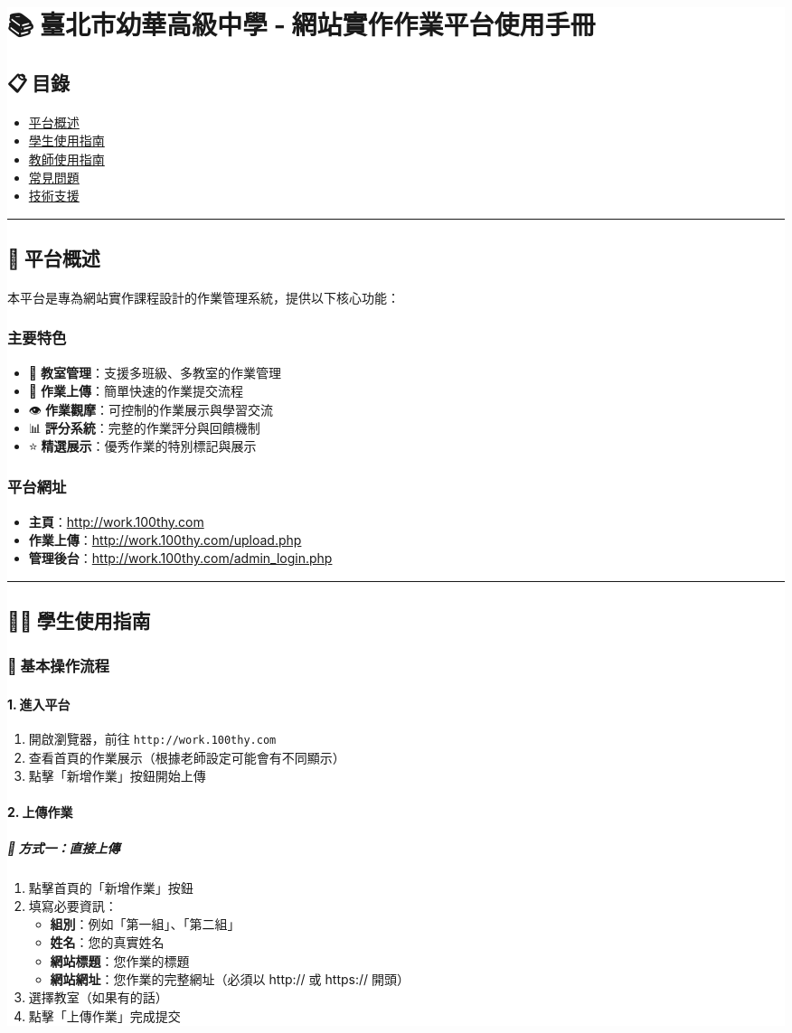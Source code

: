 # 📚 臺北市幼華高級中學 - 網站實作作業平台使用手冊

## 📋 目錄
- [平台概述](#平台概述)
- [學生使用指南](#學生使用指南)
- [教師使用指南](#教師使用指南)
- [常見問題](#常見問題)
- [技術支援](#技術支援)

---

## 🌟 平台概述

本平台是專為網站實作課程設計的作業管理系統，提供以下核心功能：

### 主要特色
- 🏫 **教室管理**：支援多班級、多教室的作業管理
- 📝 **作業上傳**：簡單快速的作業提交流程
- 👁️ **作業觀摩**：可控制的作業展示與學習交流
- 📊 **評分系統**：完整的作業評分與回饋機制
- ⭐ **精選展示**：優秀作業的特別標記與展示

### 平台網址
- **主頁**：http://work.100thy.com
- **作業上傳**：http://work.100thy.com/upload.php
- **管理後台**：http://work.100thy.com/admin_login.php

---

## 👨‍🎓 學生使用指南

### 📖 基本操作流程

#### 1. 進入平台
1. 開啟瀏覽器，前往 `http://work.100thy.com`
2. 查看首頁的作業展示（根據老師設定可能會有不同顯示）
3. 點擊「新增作業」按鈕開始上傳

#### 2. 上傳作業

##### 🔗 方式一：直接上傳
1. 點擊首頁的「新增作業」按鈕
2. 填寫必要資訊：
   - **組別**：例如「第一組」、「第二組」
   - **姓名**：您的真實姓名
   - **網站標題**：您作業的標題
   - **網站網址**：您作業的完整網址（必須以 http:// 或 https:// 開頭）
3. 選擇教室（如果有的話）
4. 點擊「上傳作業」完成提交
